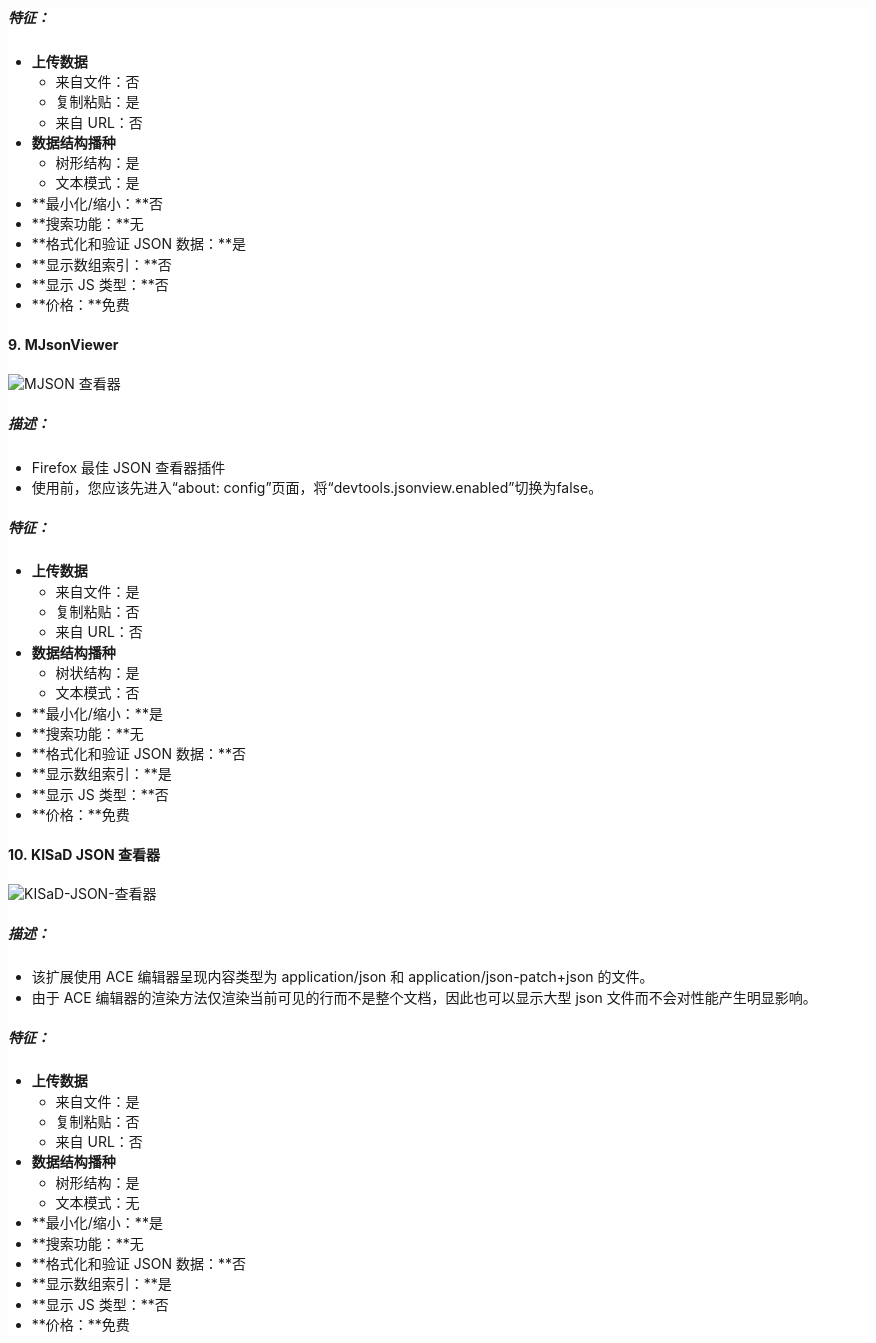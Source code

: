 ##### **特征：**

- **上传数据**
    - 来自文件：否
    - 复制粘贴：是
    - 来自 URL：否
- **数据结构播种**
    - 树形结构：是
    - 文本模式：是
- **最小化/缩小：**否
- **搜索功能：**无
- **格式化和验证 JSON 数据：**是
- **显示数组索引：**否
- **显示 JS 类型：**否
- **价格：**免费

#### 9. MJsonViewer

![MJSON 查看器](https://prowebscraper.com/blog/wp-content/uploads/2018/11/MJSON-Viewer-300x162.png)

##### 描述：

- Firefox 最佳 JSON 查看器插件
- 使用前，您应该先进入“about: config”页面，将“devtools.jsonview.enabled”切换为false。

##### 特征：

- **上传数据**
    - 来自文件：是
    - 复制粘贴：否
    - 来自 URL：否
- **数据结构播种**
    - 树状结构：是
    - 文本模式：否
- **最小化/缩小：**是
- **搜索功能：**无
- **格式化和验证 JSON 数据：**否
- **显示数组索引：**是
- **显示 JS 类型：**否
- **价格：**免费

#### 10. KISaD JSON 查看器

![KISaD-JSON-查看器](https://prowebscraper.com/blog/wp-content/uploads/2018/11/KISaD-JSON-Viewer-300x162.png)

##### 描述：

- 该扩展使用 ACE 编辑器呈现内容类型为 application/json 和 application/json-patch+json 的文件。
- 由于 ACE 编辑器的渲染方法仅渲染当前可见的行而不是整个文档，因此也可以显示大型 json 文件而不会对性能产生明显影响。

##### 特征：

- **上传数据**
    - 来自文件：是
    - 复制粘贴：否
    - 来自 URL：否
- **数据结构播种**
    - 树形结构：是
    - 文本模式：无
- **最小化/缩小：**是
- **搜索功能：**无
- **格式化和验证 JSON 数据：**否
- **显示数组索引：**是
- **显示 JS 类型：**否
- **价格：**免费
